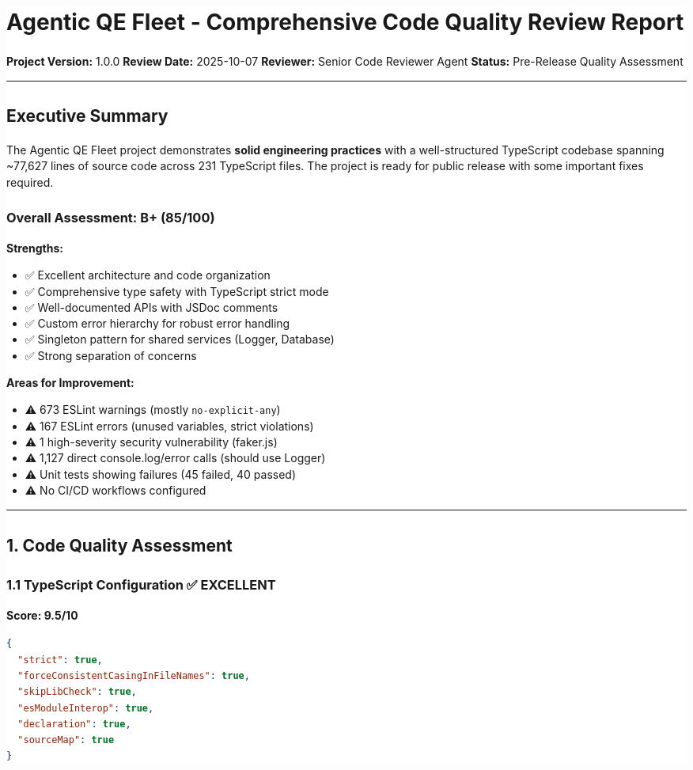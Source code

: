 # Agentic QE Fleet - Comprehensive Code Quality Review Report

**Project Version:** 1.0.0
**Review Date:** 2025-10-07
**Reviewer:** Senior Code Reviewer Agent
**Status:** Pre-Release Quality Assessment

---

## Executive Summary

The Agentic QE Fleet project demonstrates **solid engineering practices** with a well-structured TypeScript codebase spanning ~77,627 lines of source code across 231 TypeScript files. The project is ready for public release with some important fixes required.

### Overall Assessment: **B+ (85/100)**

**Strengths:**
- ✅ Excellent architecture and code organization
- ✅ Comprehensive type safety with TypeScript strict mode
- ✅ Well-documented APIs with JSDoc comments
- ✅ Custom error hierarchy for robust error handling
- ✅ Singleton pattern for shared services (Logger, Database)
- ✅ Strong separation of concerns

**Areas for Improvement:**
- ⚠️ 673 ESLint warnings (mostly `no-explicit-any`)
- ⚠️ 167 ESLint errors (unused variables, strict violations)
- ⚠️ 1 high-severity security vulnerability (faker.js)
- ⚠️ 1,127 direct console.log/error calls (should use Logger)
- ⚠️ Unit tests showing failures (45 failed, 40 passed)
- ⚠️ No CI/CD workflows configured

---

## 1. Code Quality Assessment

### 1.1 TypeScript Configuration ✅ EXCELLENT

**Score: 9.5/10**

```json
{
  "strict": true,
  "forceConsistentCasingInFileNames": true,
  "skipLibCheck": true,
  "esModuleInterop": true,
  "declaration": true,
  "sourceMap": true
}
```
